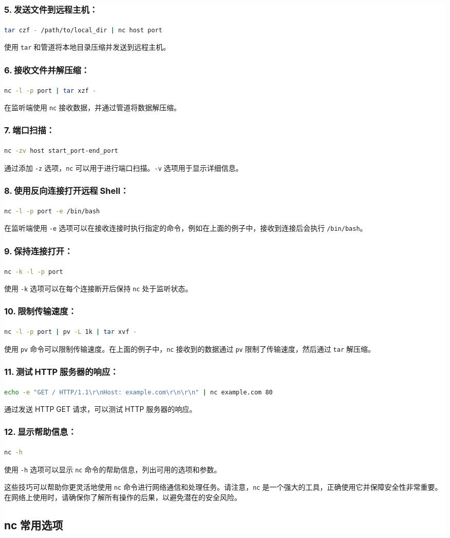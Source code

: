 ### 5. **发送文件到远程主机：**
```bash
tar czf - /path/to/local_dir | nc host port
```
使用 `tar` 和管道将本地目录压缩并发送到远程主机。

### 6. **接收文件并解压缩：**
```bash
nc -l -p port | tar xzf -
```
在监听端使用 `nc` 接收数据，并通过管道将数据解压缩。

### 7. **端口扫描：**
```bash
nc -zv host start_port-end_port
```
通过添加 `-z` 选项，`nc` 可以用于进行端口扫描。`-v` 选项用于显示详细信息。

### 8. **使用反向连接打开远程 Shell：**
```bash
nc -l -p port -e /bin/bash
```
在监听端使用 `-e` 选项可以在接收连接时执行指定的命令，例如在上面的例子中，接收到连接后会执行 `/bin/bash`。

### 9. **保持连接打开：**
```bash
nc -k -l -p port
```
使用 `-k` 选项可以在每个连接断开后保持 `nc` 处于监听状态。

### 10. **限制传输速度：**
```bash
nc -l -p port | pv -L 1k | tar xvf -
```
使用 `pv` 命令可以限制传输速度。在上面的例子中，`nc` 接收到的数据通过 `pv` 限制了传输速度，然后通过 `tar` 解压缩。

### 11. **测试 HTTP 服务器的响应：**
```bash
echo -e "GET / HTTP/1.1\r\nHost: example.com\r\n\r\n" | nc example.com 80
```
通过发送 HTTP GET 请求，可以测试 HTTP 服务器的响应。

### 12. **显示帮助信息：**
```bash
nc -h
```
使用 `-h` 选项可以显示 `nc` 命令的帮助信息，列出可用的选项和参数。

这些技巧可以帮助你更灵活地使用 `nc` 命令进行网络通信和处理任务。请注意，`nc` 是一个强大的工具，正确使用它并保障安全性非常重要。在网络上使用时，请确保你了解所有操作的后果，以避免潜在的安全风险。

## nc 常用选项
